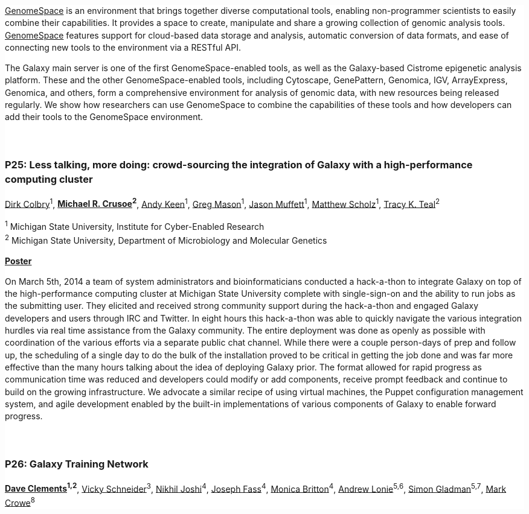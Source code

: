 [GenomeSpace](http://www.genomespace.org) is an environment that brings together diverse computational tools, enabling non-programmer scientists to easily combine their capabilities. It provides a space to create, manipulate and share a growing collection of genomic analysis tools. [GenomeSpace](http://www.genomespace.org) features support for cloud-based data storage and analysis, automatic conversion of data formats, and ease of connecting new tools to the environment via a RESTful API. 

The Galaxy main server is one of the first GenomeSpace-enabled tools, as well as the Galaxy-based Cistrome epigenetic analysis platform. These and the other GenomeSpace-enabled tools, including Cytoscape, GenePattern, Genomica, IGV, ArrayExpress, Genomica, and others, form a comprehensive environment for analysis of genomic data, with new resources being released regularly. We show how researchers can use GenomeSpace to combine the capabilities of these tools and how developers can add their tools to the GenomeSpace environment.

<br />

### P25: Less talking, more doing: crowd-sourcing the integration of Galaxy with a high-performance computing cluster

[Dirk Colbry](http://icer.msu.edu/person/dirk-colbry)<sup>1</sup>, **[Michael R. Crusoe](http://orcid.org/0000-0002-2961-9670)<sup>2</sup>**, [Andy Keen](http://icer.msu.edu/person/andrew-keen)<sup>1</sup>, [Greg Mason](http://icer.msu.edu/person/greg-mason)<sup>1</sup>, [Jason Muffett](http://icer.msu.edu/person/jason-muffett)<sup>1</sup>, [Matthew Scholz](http://icer.msu.edu/person/matthew-scholz)<sup>1</sup>, [Tracy K. Teal](http://idyll.org/~tracyt/)<sup>2</sup> 

 <sup>1</sup> Michigan State University, Institute for Cyber-Enabled Research<br />
 <sup>2</sup> Michigan State University, Department of Microbiology and Molecular Genetics 

**[Poster](https://depot.galaxyproject.org/hub/attachments/documents/posters/gcc2014/P25Crusoe.pdf)**

On March 5th, 2014 a team of system administrators and bioinformaticians conducted a hack-a-thon to integrate Galaxy on top of the high-performance computing cluster at Michigan State University complete with single-sign-on and the ability to run jobs as the submitting user. They elicited and received strong community support during the hack-a-thon and engaged Galaxy developers and users through IRC and Twitter. In eight hours this hack-a-thon was able to quickly navigate the various integration hurdles via real time assistance from the Galaxy community. The entire deployment was done as openly as possible with coordination of the various efforts via a separate public chat channel. While there were a couple person-days of prep and follow up, the scheduling of a single day to do the bulk of the installation proved to be critical in getting the job done and was far more effective than the many hours talking about the idea of deploying Galaxy prior. The format allowed for rapid progress as communication time was reduced and developers could modify or add components, receive prompt feedback and continue to build on the growing infrastructure.  We advocate a similar recipe of using virtual machines, the Puppet configuration management system, and agile development enabled by the built-in implementations of various components of Galaxy to enable forward progress.

<br />

### P26: Galaxy Training Network

**[Dave Clements](/src/people/dave-clements/index.md)<sup>1,2</sup>**, [Vicky Schneider](http://www.tgac.ac.uk/training-outreach/vicky-schneider/)<sup>3</sup>, [Nikhil Joshi](http://bioinformatics.ucdavis.edu/contact-us/)<sup>4</sup>, [Joseph Fass](http://bioinformatics.ucdavis.edu/contact-us/)<sup>4</sup>, [Monica Britton](http://bioinformatics.ucdavis.edu/contact-us/)<sup>4</sup>, [Andrew Lonie](http://www.msi.unimelb.edu.au/people/andrew-lonie/)<sup>5,6</sup>, [Simon Gladman](http://www.vlsci.org.au/researcher/sgladman)<sup>5,7</sup>, [Mark Crowe](http://www.qfab.org/mark-crowe/)<sup>8</sup>
